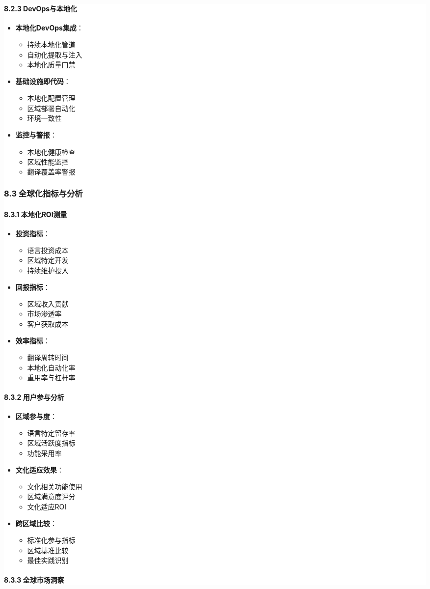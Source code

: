 #### 8.2.3 DevOps与本地化

- **本地化DevOps集成**：
  - 持续本地化管道
  - 自动化提取与注入
  - 本地化质量门禁

- **基础设施即代码**：
  - 本地化配置管理
  - 区域部署自动化
  - 环境一致性

- **监控与警报**：
  - 本地化健康检查
  - 区域性能监控
  - 翻译覆盖率警报

### 8.3 全球化指标与分析

#### 8.3.1 本地化ROI测量

- **投资指标**：
  - 语言投资成本
  - 区域特定开发
  - 持续维护投入

- **回报指标**：
  - 区域收入贡献
  - 市场渗透率
  - 客户获取成本

- **效率指标**：
  - 翻译周转时间
  - 本地化自动化率
  - 重用率与杠杆率

#### 8.3.2 用户参与分析

- **区域参与度**：
  - 语言特定留存率
  - 区域活跃度指标
  - 功能采用率

- **文化适应效果**：
  - 文化相关功能使用
  - 区域满意度评分
  - 文化适应ROI

- **跨区域比较**：
  - 标准化参与指标
  - 区域基准比较
  - 最佳实践识别

#### 8.3.3 全球市场洞察
